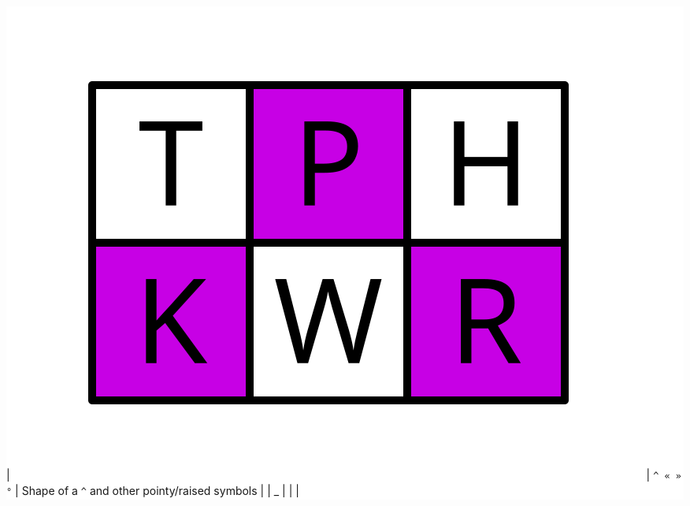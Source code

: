 | ![Caret Diagram](img/caret.svg)                   | `^ « » °`                                                       | Shape of a `^` and other pointy/raised symbols                              |
| \_                                                |                                                                 |                                                                             |